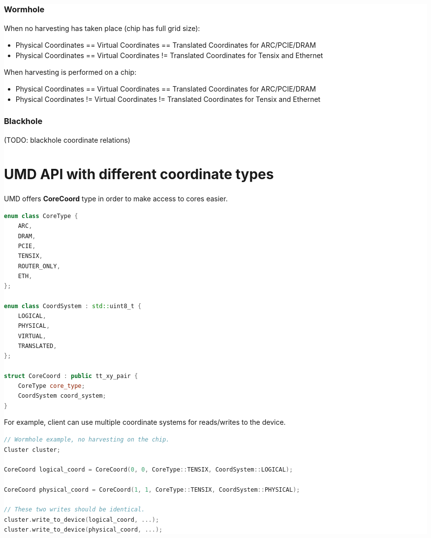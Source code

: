 ### Wormhole

When no harvesting has taken place (chip has full grid size):
* Physical Coordinates == Virtual Coordinates == Translated Coordinates for ARC/PCIE/DRAM
* Physical Coordinates == Virtual Coordinates != Translated Coordinates for Tensix and Ethernet

When harvesting is performed on a chip:
* Physical Coordinates == Virtual Coordinates == Translated Coordinates for ARC/PCIE/DRAM
* Physical Coordinates != Virtual Coordinates != Translated Coordinates for Tensix and Ethernet

### Blackhole

(TODO: blackhole coordinate relations)

# UMD API with different coordinate types

UMD offers **CoreCoord** type in order to make access to cores easier.

```cpp
enum class CoreType {
    ARC,
    DRAM,
    PCIE,
    TENSIX,
    ROUTER_ONLY,
    ETH,
};

enum class CoordSystem : std::uint8_t {
    LOGICAL,
    PHYSICAL,
    VIRTUAL,
    TRANSLATED,
};

struct CoreCoord : public tt_xy_pair {
    CoreType core_type;
    CoordSystem coord_system;
}
```

For example, client can use multiple coordinate systems for reads/writes to the device.

```cpp
// Wormhole example, no harvesting on the chip.
Cluster cluster;

CoreCoord logical_coord = CoreCoord(0, 0, CoreType::TENSIX, CoordSystem::LOGICAL);

CoreCoord physical_coord = CoreCoord(1, 1, CoreType::TENSIX, CoordSystem::PHYSICAL);

// These two writes should be identical.
cluster.write_to_device(logical_coord, ...);
cluster.write_to_device(physical_coord, ...);
```
